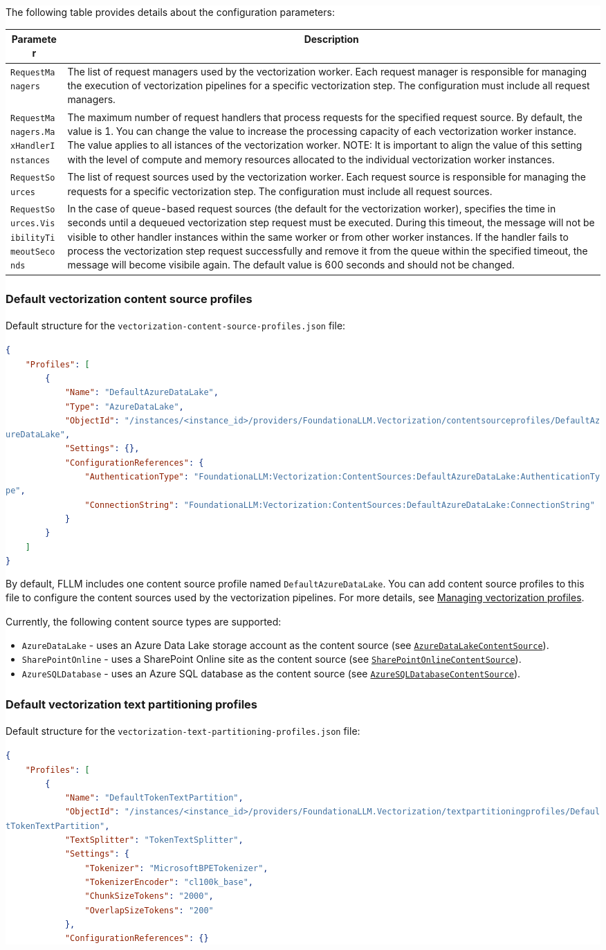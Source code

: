 The following table provides details about the configuration parameters:

| Parameter | Description |
| --- | --- |
| `RequestManagers` | The list of request managers used by the vectorization worker. Each request manager is responsible for managing the execution of vectorization pipelines for a specific vectorization step. The configuration must include all request managers. |
| `RequestManagers.MaxHandlerInstances` | The maximum number of request handlers that process requests for the specified request source. By default, the value is 1. You can change the value to increase the processing capacity of each vectorization worker instance. The value applies to all istances of the vectorization worker. NOTE: It is important to align the value of this setting with the level of compute and memory resources allocated to the individual vectorization worker instances. |
| `RequestSources` | The list of request sources used by the vectorization worker. Each request source is responsible for managing the requests for a specific vectorization step. The configuration must include all request sources. |
| `RequestSources.VisibilityTimeoutSeconds` | In the case of queue-based request sources (the default for the vectorization worker), specifies the time in seconds until a dequeued vectorization step request must be executed. During this timeout, the message will not be visible to other handler instances within the same worker or from other worker instances. If the handler fails to process the vectorization step request successfully and remove it from the queue within the specified timeout, the message will become visibile again. The default value is 600 seconds and should not be changed.|

### Default vectorization content source profiles

Default structure for the `vectorization-content-source-profiles.json` file:

```json
{
    "Profiles": [
        {
            "Name": "DefaultAzureDataLake",
            "Type": "AzureDataLake",
            "ObjectId": "/instances/<instance_id>/providers/FoundationaLLM.Vectorization/contentsourceprofiles/DefaultAzureDataLake",
            "Settings": {},
            "ConfigurationReferences": {
                "AuthenticationType": "FoundationaLLM:Vectorization:ContentSources:DefaultAzureDataLake:AuthenticationType",
                "ConnectionString": "FoundationaLLM:Vectorization:ContentSources:DefaultAzureDataLake:ConnectionString"
            }
        }
    ]
}
```

By default, FLLM includes one content source profile named `DefaultAzureDataLake`. You can add content source profiles to this file to configure the content sources used by the vectorization pipelines. For more details, see [Managing vectorization profiles](vectorization-profiles.md).

Currently, the following content source types are supported:

- `AzureDataLake` - uses an Azure Data Lake storage account as the content source (see [`AzureDataLakeContentSource`](./vectorization-profiles.md#azuredatalake)).
- `SharePointOnline` - uses a SharePoint Online site as the content source (see [`SharePointOnlineContentSource`](./vectorization-profiles.md#sharepointonline)).
- `AzureSQLDatabase` - uses an Azure SQL database as the content source (see [`AzureSQLDatabaseContentSource`](./vectorization-profiles.md#azuresqldatabase)).

### Default vectorization text partitioning profiles

Default structure for the `vectorization-text-partitioning-profiles.json` file:

```json
{
    "Profiles": [
        {
            "Name": "DefaultTokenTextPartition",
            "ObjectId": "/instances/<instance_id>/providers/FoundationaLLM.Vectorization/textpartitioningprofiles/DefaultTokenTextPartition",
            "TextSplitter": "TokenTextSplitter",
            "Settings": {
                "Tokenizer": "MicrosoftBPETokenizer",
                "TokenizerEncoder": "cl100k_base",
                "ChunkSizeTokens": "2000",
                "OverlapSizeTokens": "200"
            },
            "ConfigurationReferences": {}
```